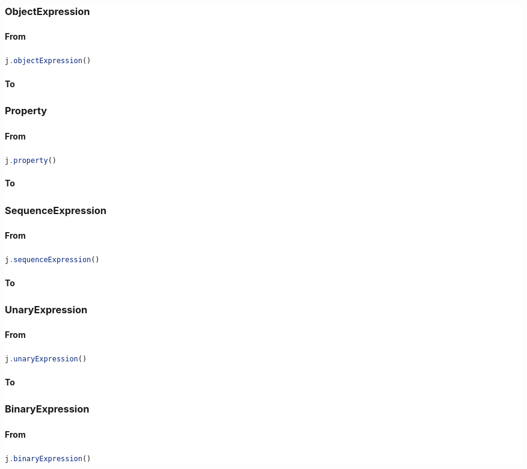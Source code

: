 

### ObjectExpression

#### From
```js
j.objectExpression()
```

#### To
```js
```



### Property

#### From
```js
j.property()
```

#### To
```js
```



### SequenceExpression

#### From
```js
j.sequenceExpression()
```

#### To
```js
```



### UnaryExpression

#### From
```js
j.unaryExpression()
```

#### To
```js
```



### BinaryExpression

#### From
```js
j.binaryExpression()
```
